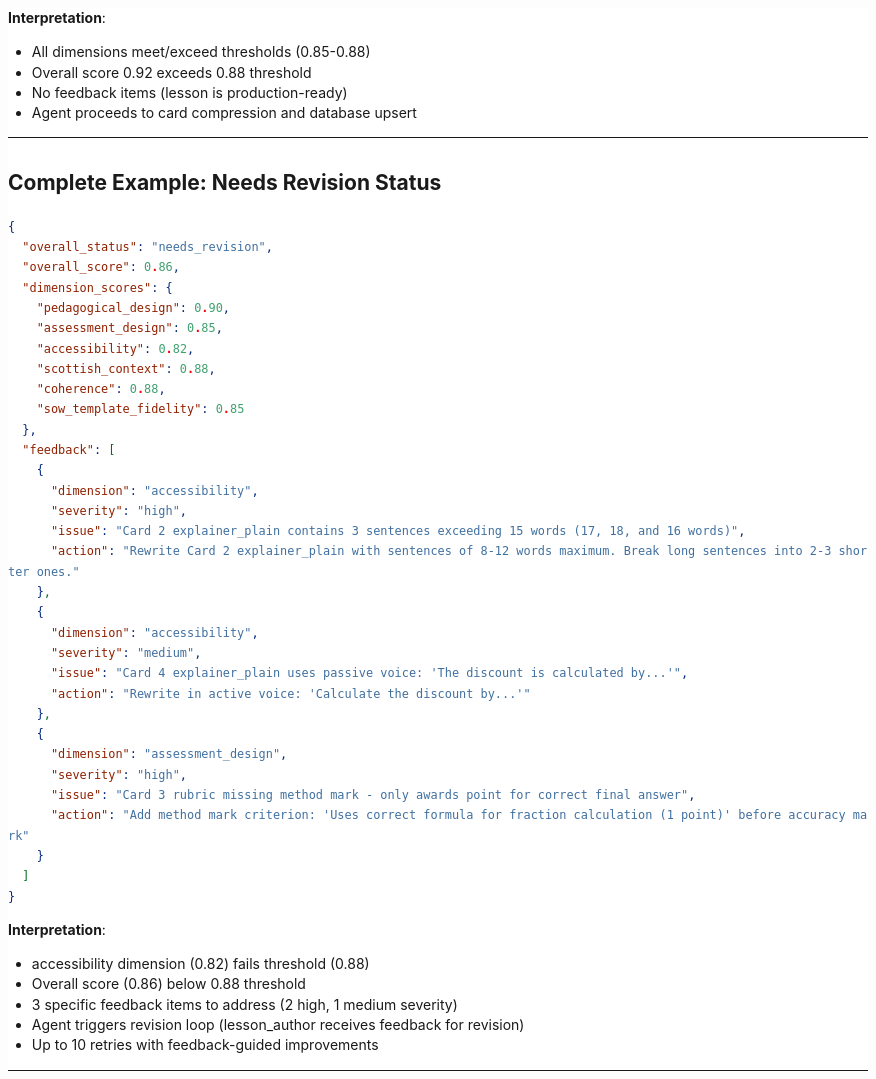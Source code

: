 ```json
```

**Interpretation**:
- All dimensions meet/exceed thresholds (0.85-0.88)
- Overall score 0.92 exceeds 0.88 threshold
- No feedback items (lesson is production-ready)
- Agent proceeds to card compression and database upsert

---

## Complete Example: Needs Revision Status

```json
{
  "overall_status": "needs_revision",
  "overall_score": 0.86,
  "dimension_scores": {
    "pedagogical_design": 0.90,
    "assessment_design": 0.85,
    "accessibility": 0.82,
    "scottish_context": 0.88,
    "coherence": 0.88,
    "sow_template_fidelity": 0.85
  },
  "feedback": [
    {
      "dimension": "accessibility",
      "severity": "high",
      "issue": "Card 2 explainer_plain contains 3 sentences exceeding 15 words (17, 18, and 16 words)",
      "action": "Rewrite Card 2 explainer_plain with sentences of 8-12 words maximum. Break long sentences into 2-3 shorter ones."
    },
    {
      "dimension": "accessibility",
      "severity": "medium",
      "issue": "Card 4 explainer_plain uses passive voice: 'The discount is calculated by...'",
      "action": "Rewrite in active voice: 'Calculate the discount by...'"
    },
    {
      "dimension": "assessment_design",
      "severity": "high",
      "issue": "Card 3 rubric missing method mark - only awards point for correct final answer",
      "action": "Add method mark criterion: 'Uses correct formula for fraction calculation (1 point)' before accuracy mark"
    }
  ]
}
```

**Interpretation**:
- accessibility dimension (0.82) fails threshold (0.88)
- Overall score (0.86) below 0.88 threshold
- 3 specific feedback items to address (2 high, 1 medium severity)
- Agent triggers revision loop (lesson_author receives feedback for revision)
- Up to 10 retries with feedback-guided improvements

---